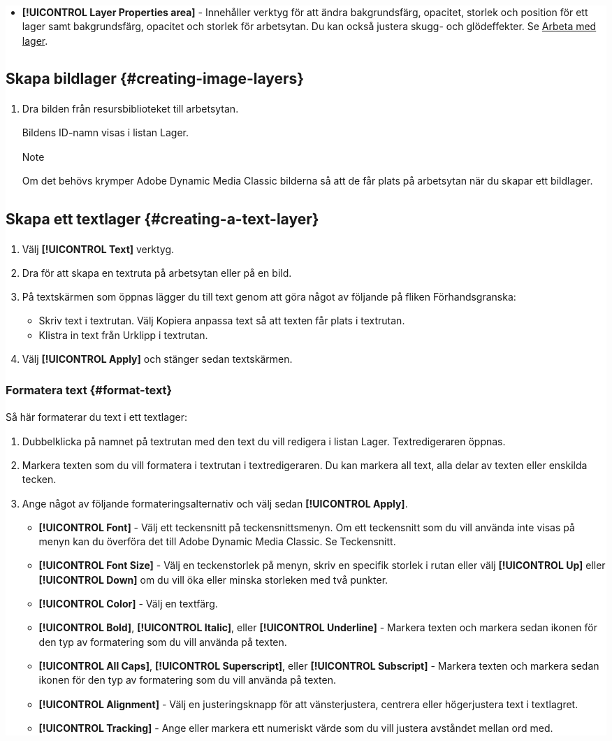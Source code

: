 * **[!UICONTROL Layer Properties area]** - Innehåller verktyg för att ändra bakgrundsfärg, opacitet, storlek och position för ett lager samt bakgrundsfärg, opacitet och storlek för arbetsytan. Du kan också justera skugg- och glödeffekter. Se [Arbeta med lager](#working-with-layers).

## Skapa bildlager {#creating-image-layers}

1. Dra bilden från resursbiblioteket till arbetsytan.

   Bildens ID-namn visas i listan Lager.

   >[!NOTE]
   >
   >Om det behövs krymper Adobe Dynamic Media Classic bilderna så att de får plats på arbetsytan när du skapar ett bildlager.

## Skapa ett textlager {#creating-a-text-layer}

1. Välj **[!UICONTROL Text]** verktyg.
1. Dra för att skapa en textruta på arbetsytan eller på en bild.
1. På textskärmen som öppnas lägger du till text genom att göra något av följande på fliken Förhandsgranska:

   * Skriv text i textrutan. Välj Kopiera anpassa text så att texten får plats i textrutan.
   * Klistra in text från Urklipp i textrutan.

1. Välj **[!UICONTROL Apply]** och stänger sedan textskärmen.

### Formatera text {#format-text}

Så här formaterar du text i ett textlager:

1. Dubbelklicka på namnet på textrutan med den text du vill redigera i listan Lager. Textredigeraren öppnas.
1. Markera texten som du vill formatera i textrutan i textredigeraren. Du kan markera all text, alla delar av texten eller enskilda tecken.
1. Ange något av följande formateringsalternativ och välj sedan **[!UICONTROL Apply]**.

   * **[!UICONTROL Font]** - Välj ett teckensnitt på teckensnittsmenyn. Om ett teckensnitt som du vill använda inte visas på menyn kan du överföra det till Adobe Dynamic Media Classic. Se Teckensnitt.

   * **[!UICONTROL Font Size]** - Välj en teckenstorlek på menyn, skriv en specifik storlek i rutan eller välj **[!UICONTROL Up]** eller **[!UICONTROL Down]** om du vill öka eller minska storleken med två punkter.

   * **[!UICONTROL Color]** - Välj en textfärg.

   * **[!UICONTROL Bold]**, **[!UICONTROL Italic]**, eller **[!UICONTROL Underline]** - Markera texten och markera sedan ikonen för den typ av formatering som du vill använda på texten.

   * **[!UICONTROL All Caps]**, **[!UICONTROL Superscript]**, eller **[!UICONTROL Subscript]** - Markera texten och markera sedan ikonen för den typ av formatering som du vill använda på texten.

   * **[!UICONTROL Alignment]** - Välj en justeringsknapp för att vänsterjustera, centrera eller högerjustera text i textlagret.

   * **[!UICONTROL Tracking]** - Ange eller markera ett numeriskt värde som du vill justera avståndet mellan ord med.
